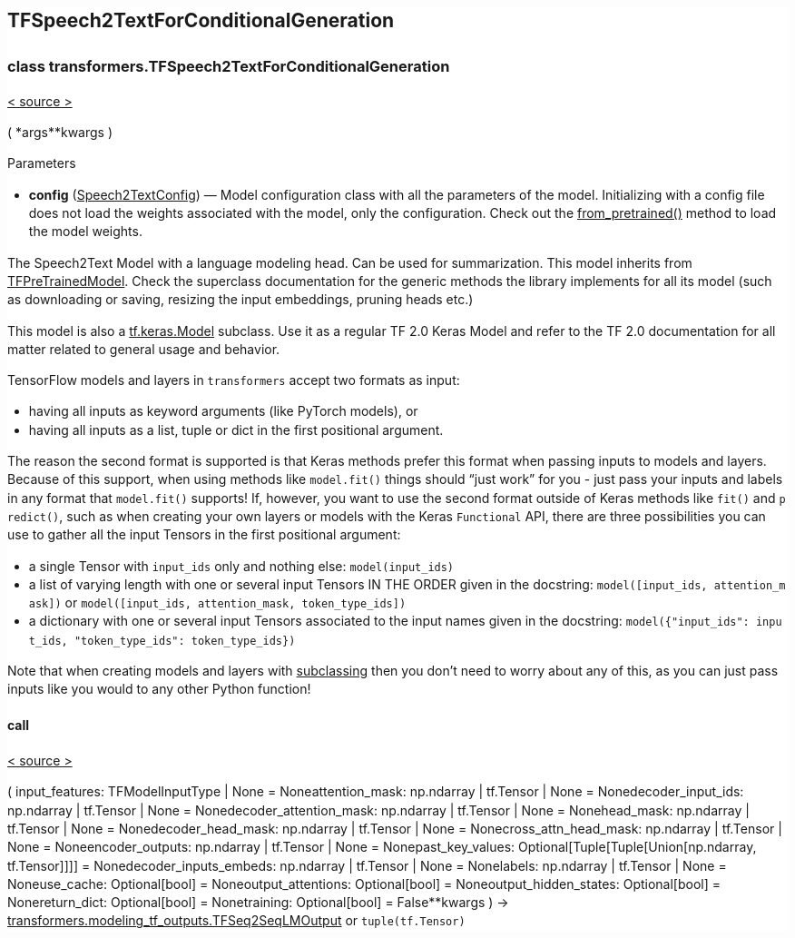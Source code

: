## TFSpeech2TextForConditionalGeneration

### class transformers.TFSpeech2TextForConditionalGeneration

[< source \>](https://github.com/huggingface/transformers/blob/v4.34.0/src/transformers/models/speech_to_text/modeling_tf_speech_to_text.py#L1287)

( \*args\*\*kwargs )

Parameters

-   **config** ([Speech2TextConfig](/docs/transformers/v4.34.0/en/model_doc/speech_to_text#transformers.Speech2TextConfig)) — Model configuration class with all the parameters of the model. Initializing with a config file does not load the weights associated with the model, only the configuration. Check out the [from\_pretrained()](/docs/transformers/v4.34.0/en/main_classes/model#transformers.TFPreTrainedModel.from_pretrained) method to load the model weights.

The Speech2Text Model with a language modeling head. Can be used for summarization. This model inherits from [TFPreTrainedModel](/docs/transformers/v4.34.0/en/main_classes/model#transformers.TFPreTrainedModel). Check the superclass documentation for the generic methods the library implements for all its model (such as downloading or saving, resizing the input embeddings, pruning heads etc.)

This model is also a [tf.keras.Model](https://www.tensorflow.org/api_docs/python/tf/keras/Model) subclass. Use it as a regular TF 2.0 Keras Model and refer to the TF 2.0 documentation for all matter related to general usage and behavior.

TensorFlow models and layers in `transformers` accept two formats as input:

-   having all inputs as keyword arguments (like PyTorch models), or
-   having all inputs as a list, tuple or dict in the first positional argument.

The reason the second format is supported is that Keras methods prefer this format when passing inputs to models and layers. Because of this support, when using methods like `model.fit()` things should “just work” for you - just pass your inputs and labels in any format that `model.fit()` supports! If, however, you want to use the second format outside of Keras methods like `fit()` and `predict()`, such as when creating your own layers or models with the Keras `Functional` API, there are three possibilities you can use to gather all the input Tensors in the first positional argument:

-   a single Tensor with `input_ids` only and nothing else: `model(input_ids)`
-   a list of varying length with one or several input Tensors IN THE ORDER given in the docstring: `model([input_ids, attention_mask])` or `model([input_ids, attention_mask, token_type_ids])`
-   a dictionary with one or several input Tensors associated to the input names given in the docstring: `model({"input_ids": input_ids, "token_type_ids": token_type_ids})`

Note that when creating models and layers with [subclassing](https://keras.io/guides/making_new_layers_and_models_via_subclassing/) then you don’t need to worry about any of this, as you can just pass inputs like you would to any other Python function!

#### call

[< source \>](https://github.com/huggingface/transformers/blob/v4.34.0/src/transformers/models/speech_to_text/modeling_tf_speech_to_text.py#L1311)

( input\_features: TFModelInputType | None = Noneattention\_mask: np.ndarray | tf.Tensor | None = Nonedecoder\_input\_ids: np.ndarray | tf.Tensor | None = Nonedecoder\_attention\_mask: np.ndarray | tf.Tensor | None = Nonehead\_mask: np.ndarray | tf.Tensor | None = Nonedecoder\_head\_mask: np.ndarray | tf.Tensor | None = Nonecross\_attn\_head\_mask: np.ndarray | tf.Tensor | None = Noneencoder\_outputs: np.ndarray | tf.Tensor | None = Nonepast\_key\_values: Optional\[Tuple\[Tuple\[Union\[np.ndarray, tf.Tensor\]\]\]\] = Nonedecoder\_inputs\_embeds: np.ndarray | tf.Tensor | None = Nonelabels: np.ndarray | tf.Tensor | None = Noneuse\_cache: Optional\[bool\] = Noneoutput\_attentions: Optional\[bool\] = Noneoutput\_hidden\_states: Optional\[bool\] = Nonereturn\_dict: Optional\[bool\] = Nonetraining: Optional\[bool\] = False\*\*kwargs ) → [transformers.modeling\_tf\_outputs.TFSeq2SeqLMOutput](/docs/transformers/v4.34.0/en/main_classes/output#transformers.modeling_tf_outputs.TFSeq2SeqLMOutput) or `tuple(tf.Tensor)`
